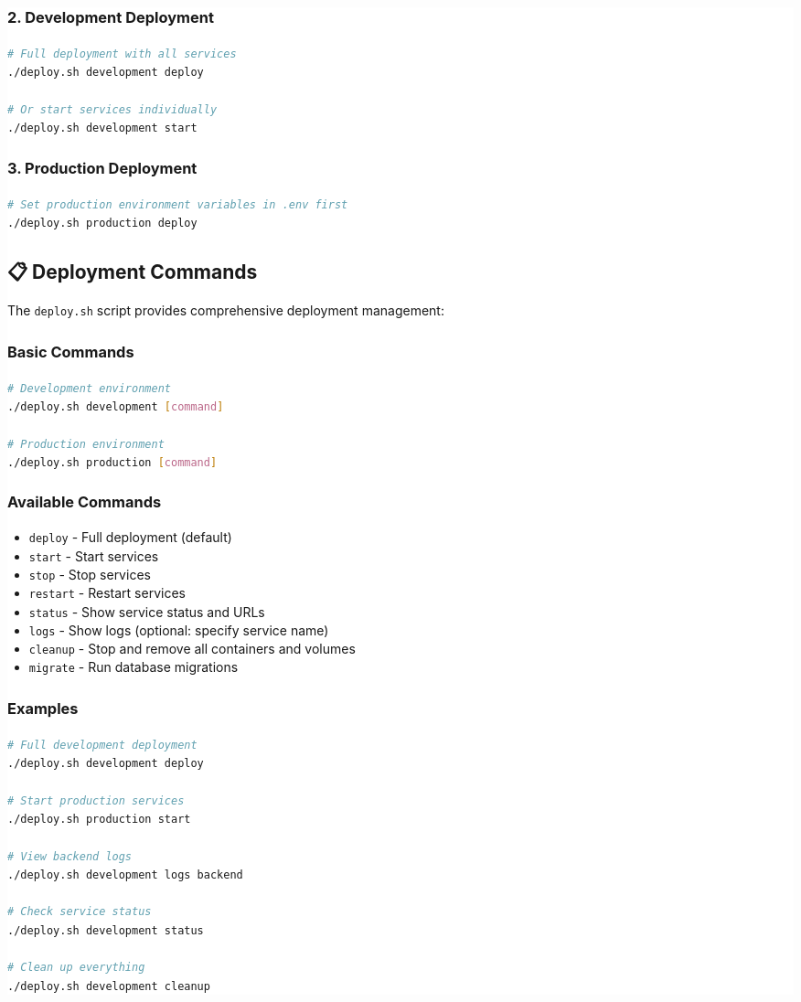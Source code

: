 ### 2. Development Deployment
```bash
# Full deployment with all services
./deploy.sh development deploy

# Or start services individually
./deploy.sh development start
```

### 3. Production Deployment
```bash
# Set production environment variables in .env first
./deploy.sh production deploy
```

## 📋 Deployment Commands

The `deploy.sh` script provides comprehensive deployment management:

### Basic Commands
```bash
# Development environment
./deploy.sh development [command]

# Production environment  
./deploy.sh production [command]
```

### Available Commands
- `deploy` - Full deployment (default)
- `start` - Start services
- `stop` - Stop services
- `restart` - Restart services
- `status` - Show service status and URLs
- `logs` - Show logs (optional: specify service name)
- `cleanup` - Stop and remove all containers and volumes
- `migrate` - Run database migrations

### Examples
```bash
# Full development deployment
./deploy.sh development deploy

# Start production services
./deploy.sh production start

# View backend logs
./deploy.sh development logs backend

# Check service status
./deploy.sh development status

# Clean up everything
./deploy.sh development cleanup
```
